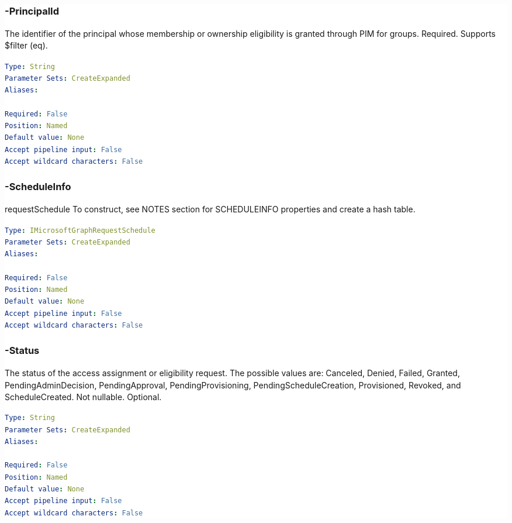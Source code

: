 ### -PrincipalId
The identifier of the principal whose membership or ownership eligibility is granted through PIM for groups.
Required.
Supports $filter (eq).

```yaml
Type: String
Parameter Sets: CreateExpanded
Aliases:

Required: False
Position: Named
Default value: None
Accept pipeline input: False
Accept wildcard characters: False
```

### -ScheduleInfo
requestSchedule
To construct, see NOTES section for SCHEDULEINFO properties and create a hash table.

```yaml
Type: IMicrosoftGraphRequestSchedule
Parameter Sets: CreateExpanded
Aliases:

Required: False
Position: Named
Default value: None
Accept pipeline input: False
Accept wildcard characters: False
```

### -Status
The status of the access assignment or eligibility request.
The possible values are: Canceled, Denied, Failed, Granted, PendingAdminDecision, PendingApproval, PendingProvisioning, PendingScheduleCreation, Provisioned, Revoked, and ScheduleCreated.
Not nullable.
Optional.

```yaml
Type: String
Parameter Sets: CreateExpanded
Aliases:

Required: False
Position: Named
Default value: None
Accept pipeline input: False
Accept wildcard characters: False
```
